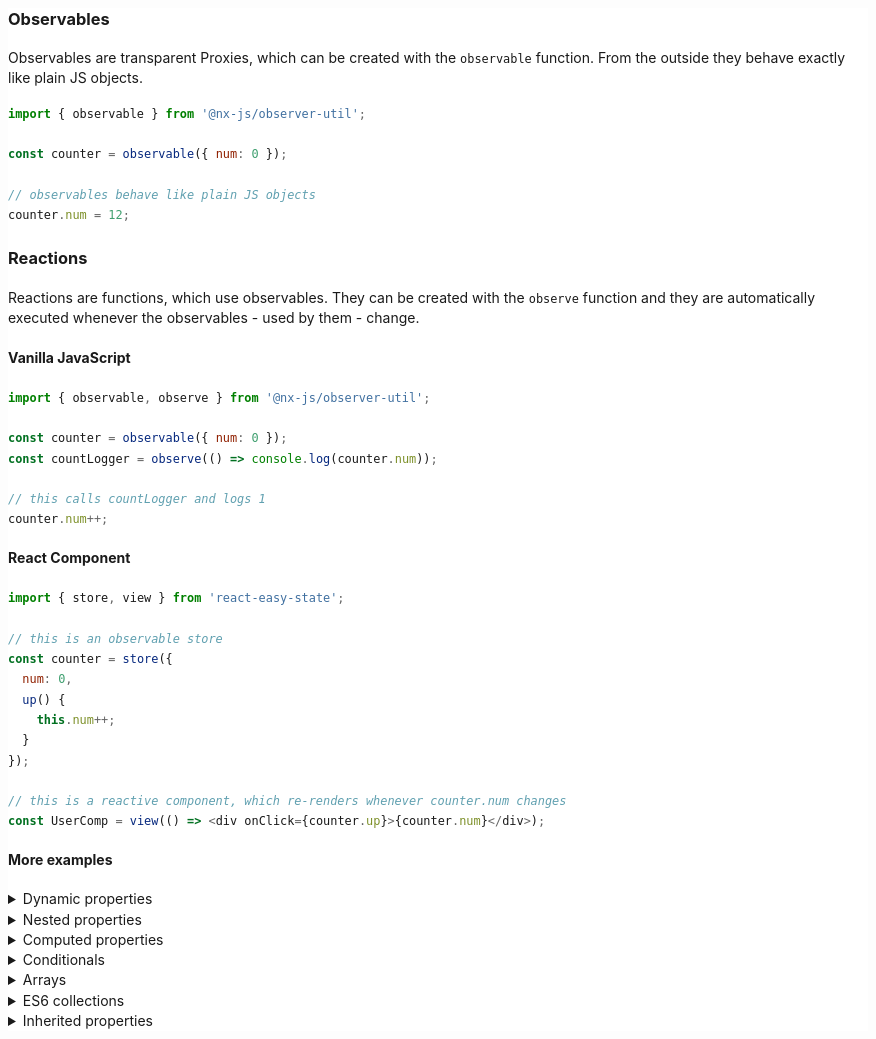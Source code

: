 ### Observables

Observables are transparent Proxies, which can be created with the `observable` function. From the outside they behave exactly like plain JS objects.

```js
import { observable } from '@nx-js/observer-util';

const counter = observable({ num: 0 });

// observables behave like plain JS objects
counter.num = 12;
```

### Reactions

Reactions are functions, which use observables. They can be created with the `observe` function and they are automatically executed whenever the observables - used by them - change.

#### Vanilla JavaScript

```js
import { observable, observe } from '@nx-js/observer-util';

const counter = observable({ num: 0 });
const countLogger = observe(() => console.log(counter.num));

// this calls countLogger and logs 1
counter.num++;
```

#### React Component

```js
import { store, view } from 'react-easy-state';

// this is an observable store
const counter = store({
  num: 0,
  up() {
    this.num++;
  }
});

// this is a reactive component, which re-renders whenever counter.num changes
const UserComp = view(() => <div onClick={counter.up}>{counter.num}</div>);
```

#### More examples

<details><summary>Dynamic properties</summary></details>
<details><summary>Nested properties</summary></details>
<details><summary>Computed properties</summary></details>
<details><summary>Conditionals</summary></details>
<details><summary>Arrays</summary></details>
<details><summary>ES6 collections</summary></details>
<details><summary>Inherited properties</summary></details>
